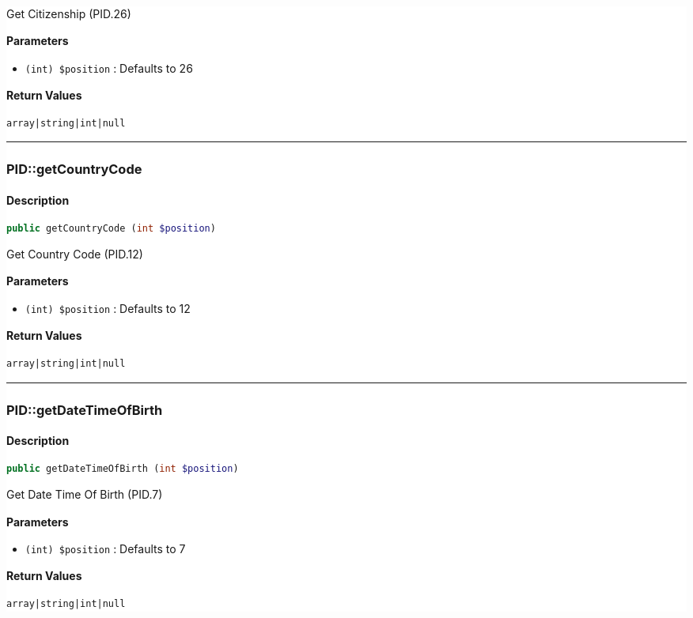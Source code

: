 Get Citizenship (PID.26) 

 

**Parameters**

* `(int) $position`
: Defaults to 26  

**Return Values**

`array|string|int|null`




<hr />


### PID::getCountryCode  

**Description**

```php
public getCountryCode (int $position)
```

Get Country Code (PID.12) 

 

**Parameters**

* `(int) $position`
: Defaults to 12  

**Return Values**

`array|string|int|null`




<hr />


### PID::getDateTimeOfBirth  

**Description**

```php
public getDateTimeOfBirth (int $position)
```

Get Date Time Of Birth (PID.7) 

 

**Parameters**

* `(int) $position`
: Defaults to 7  

**Return Values**

`array|string|int|null`
